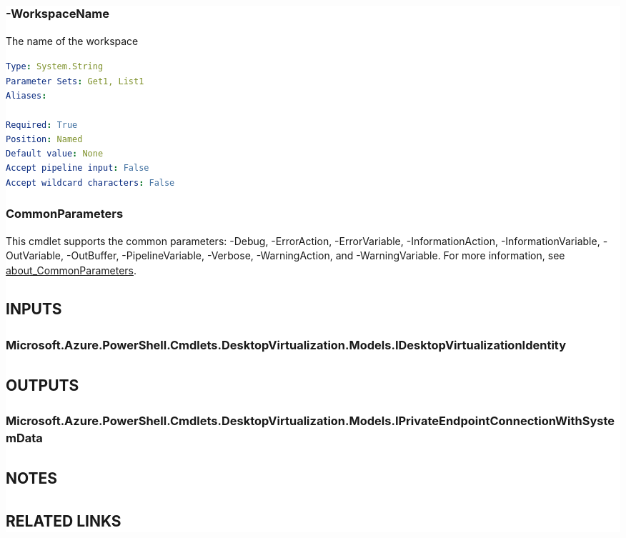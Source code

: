 ### -WorkspaceName
The name of the workspace

```yaml
Type: System.String
Parameter Sets: Get1, List1
Aliases:

Required: True
Position: Named
Default value: None
Accept pipeline input: False
Accept wildcard characters: False
```

### CommonParameters
This cmdlet supports the common parameters: -Debug, -ErrorAction, -ErrorVariable, -InformationAction, -InformationVariable, -OutVariable, -OutBuffer, -PipelineVariable, -Verbose, -WarningAction, and -WarningVariable. For more information, see [about_CommonParameters](http://go.microsoft.com/fwlink/?LinkID=113216).

## INPUTS

### Microsoft.Azure.PowerShell.Cmdlets.DesktopVirtualization.Models.IDesktopVirtualizationIdentity

## OUTPUTS

### Microsoft.Azure.PowerShell.Cmdlets.DesktopVirtualization.Models.IPrivateEndpointConnectionWithSystemData

## NOTES

## RELATED LINKS
